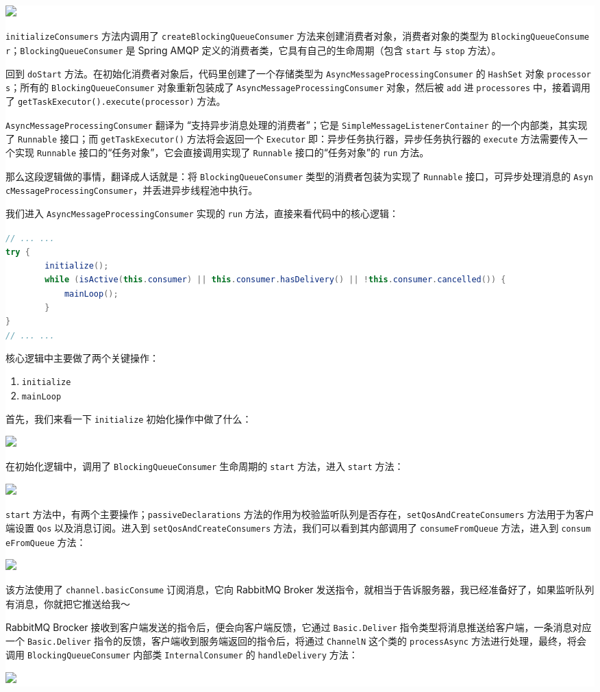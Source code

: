 ![](https://files.mdnice.com/user/19026/8c6899e0-0a07-41fc-85da-0ce7ae26936a.png)

`initializeConsumers` 方法内调用了 `createBlockingQueueConsumer` 方法来创建消费者对象，消费者对象的类型为 `BlockingQueueConsumer`；`BlockingQueueConsumer` 是 Spring AMQP 定义的消费者类，它具有自己的生命周期（包含 `start` 与 `stop` 方法）。

回到 `doStart` 方法。在初始化消费者对象后，代码里创建了一个存储类型为 `AsyncMessageProcessingConsumer` 的 `HashSet` 对象 `processors`；所有的 `BlockingQueueConsumer` 对象重新包装成了 `AsyncMessageProcessingConsumer` 对象，然后被 `add` 进 `processores` 中，接着调用了 `getTaskExecutor().execute(processor)` 方法。  

`AsyncMessageProcessingConsumer` 翻译为 “支持异步消息处理的消费者”；它是 `SimpleMessageListenerContainer` 的一个内部类，其实现了 `Runnable` 接口；而 `getTaskExecutor()` 方法将会返回一个 `Executor` 即：异步任务执行器，异步任务执行器的 `execute` 方法需要传入一个实现 `Runnable` 接口的“任务对象”，它会直接调用实现了 `Runnable` 接口的“任务对象”的 `run` 方法。

那么这段逻辑做的事情，翻译成人话就是：将 `BlockingQueueConsumer` 类型的消费者包装为实现了 `Runnable` 接口，可异步处理消息的 `AsyncMessageProcessingConsumer`，并丢进异步线程池中执行。

我们进入 `AsyncMessageProcessingConsumer` 实现的 `run` 方法，直接来看代码中的核心逻辑：
```java
// ... ...
try {
		initialize();
		while (isActive(this.consumer) || this.consumer.hasDelivery() || !this.consumer.cancelled()) {
		    mainLoop();
		}
}
// ... ...
```

核心逻辑中主要做了两个关键操作：

1. `initialize`
2. `mainLoop`

首先，我们来看一下 `initialize` 初始化操作中做了什么：

![](https://files.mdnice.com/user/19026/55c6e815-b201-4238-b22a-fbf62ce87b02.png)

在初始化逻辑中，调用了 `BlockingQueueConsumer` 生命周期的 `start` 方法，进入 `start` 方法：

![](https://files.mdnice.com/user/19026/fbffbe64-b6fa-43e5-b73f-477bf6be7d43.png)

`start` 方法中，有两个主要操作；`passiveDeclarations` 方法的作用为校验监听队列是否存在，`setQosAndCreateConsumers` 方法用于为客户端设置 `Qos` 以及消息订阅。进入到 `setQosAndCreateConsumers` 方法，我们可以看到其内部调用了 `consumeFromQueue` 方法，进入到 `consumeFromQueue` 方法：

![](https://files.mdnice.com/user/19026/a6328fe3-d9c8-45e1-a811-e43f23bdad87.png)

该方法使用了 `channel.basicConsume` 订阅消息，它向 RabbitMQ Broker 发送指令，就相当于告诉服务器，我已经准备好了，如果监听队列有消息，你就把它推送给我～

RabbitMQ Brocker 接收到客户端发送的指令后，便会向客户端反馈，它通过 `Basic.Deliver` 指令类型将消息推送给客户端，一条消息对应一个 `Basic.Deliver` 指令的反馈，客户端收到服务端返回的指令后，将通过 `ChannelN` 这个类的 `processAsync` 方法进行处理，最终，将会调用 `BlockingQueueConsumer` 内部类 `InternalConsumer` 的 `handleDelivery` 方法：

![](https://files.mdnice.com/user/19026/eb98d142-cc9b-417a-a78b-d0e29c9d14ff.png)
